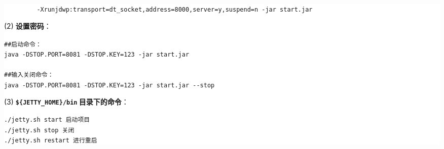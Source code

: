 ```shell
		 -Xrunjdwp:transport=dt_socket,address=8000,server=y,suspend=n -jar start.jar
```

(2) **设置密码**： 

```shell
##启动命令：
java -DSTOP.PORT=8081 -DSTOP.KEY=123 -jar start.jar

##输入关闭命令：
java -DSTOP.PORT=8081 -DSTOP.KEY=123 -jar start.jar --stop 
```

(3) **`${JETTY_HOME}/bin` 目录下的命令**：

```shell
./jetty.sh start 启动项目
./jetty.sh stop 关闭
./jetty.sh restart 进行重启
```